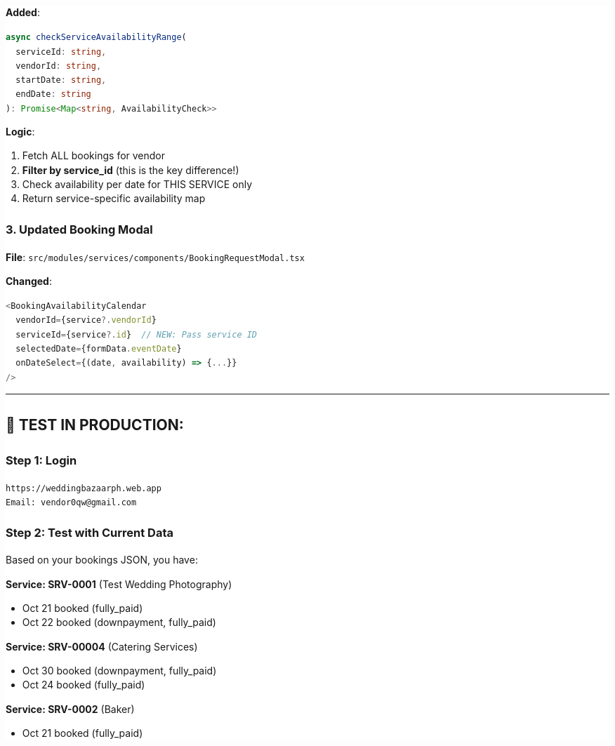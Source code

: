 **Added**:
```typescript
async checkServiceAvailabilityRange(
  serviceId: string,
  vendorId: string,
  startDate: string,
  endDate: string
): Promise<Map<string, AvailabilityCheck>>
```

**Logic**:
1. Fetch ALL bookings for vendor
2. **Filter by service_id** (this is the key difference!)
3. Check availability per date for THIS SERVICE only
4. Return service-specific availability map

### 3. Updated Booking Modal
**File**: `src/modules/services/components/BookingRequestModal.tsx`

**Changed**:
```typescript
<BookingAvailabilityCalendar
  vendorId={service?.vendorId}
  serviceId={service?.id}  // NEW: Pass service ID
  selectedDate={formData.eventDate}
  onDateSelect={(date, availability) => {...}}
/>
```

---

## 🧪 **TEST IN PRODUCTION:**

### Step 1: Login
```
https://weddingbazaarph.web.app
Email: vendor0qw@gmail.com
```

### Step 2: Test with Current Data

Based on your bookings JSON, you have:

**Service: SRV-0001** (Test Wedding Photography)
- Oct 21 booked (fully_paid)
- Oct 22 booked (downpayment, fully_paid)

**Service: SRV-00004** (Catering Services)
- Oct 30 booked (downpayment, fully_paid)
- Oct 24 booked (fully_paid)

**Service: SRV-0002** (Baker)
- Oct 21 booked (fully_paid)
